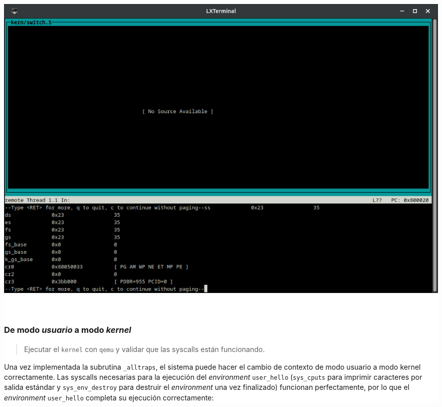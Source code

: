 ![imagen_15](img/Parte_1_kernel_a_usuario_15.png)

&nbsp;

### De modo _usuario_ a modo _kernel_

> Ejecutar el `kernel` con `qemu` y validar que las syscalls están funcionando.

Una vez implementada la subrutina `_alltraps`, el sistema puede hacer el cambio
de contexto de modo usuario a modo kernel correctamente. Las syscalls necesarias
para la ejecución del _environment_ `user_hello` (`sys_cputs` para imprimir
caracteres por salida estándar y `sys_env_destroy` para destruir el 
_environment_ una vez finalizado) funcionan perfectamente, por lo que el
_environment_ `user_hello` completa su ejecución correctamente:
